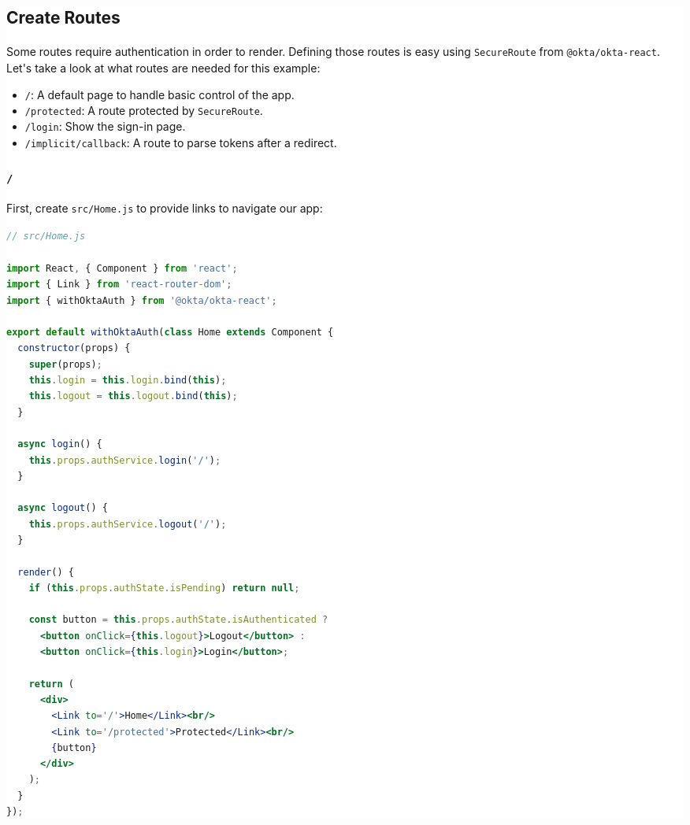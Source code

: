 ## Create Routes

Some routes require authentication in order to render. Defining those routes is easy using `SecureRoute` from `@okta/okta-react`. Let's take a look at what routes are needed for this example:

* `/`: A default page to handle basic control of the app.
* `/protected`: A route protected by `SecureRoute`.
* `/login`: Show the sign-in page.
* `/implicit/callback`: A route to parse tokens after a redirect.

### `/`

First, create `src/Home.js` to provide links to navigate our app:

```jsx
// src/Home.js

import React, { Component } from 'react';
import { Link } from 'react-router-dom';
import { withOktaAuth } from '@okta/okta-react';

export default withOktaAuth(class Home extends Component {
  constructor(props) {
    super(props);
    this.login = this.login.bind(this);
    this.logout = this.logout.bind(this);
  }

  async login() {
    this.props.authService.login('/');
  }

  async logout() {
    this.props.authService.logout('/');
  }

  render() {
    if (this.props.authState.isPending) return null;

    const button = this.props.authState.isAuthenticated ?
      <button onClick={this.logout}>Logout</button> :
      <button onClick={this.login}>Login</button>;

    return (
      <div>
        <Link to='/'>Home</Link><br/>
        <Link to='/protected'>Protected</Link><br/>
        {button}
      </div>
    );
  }
});
```
